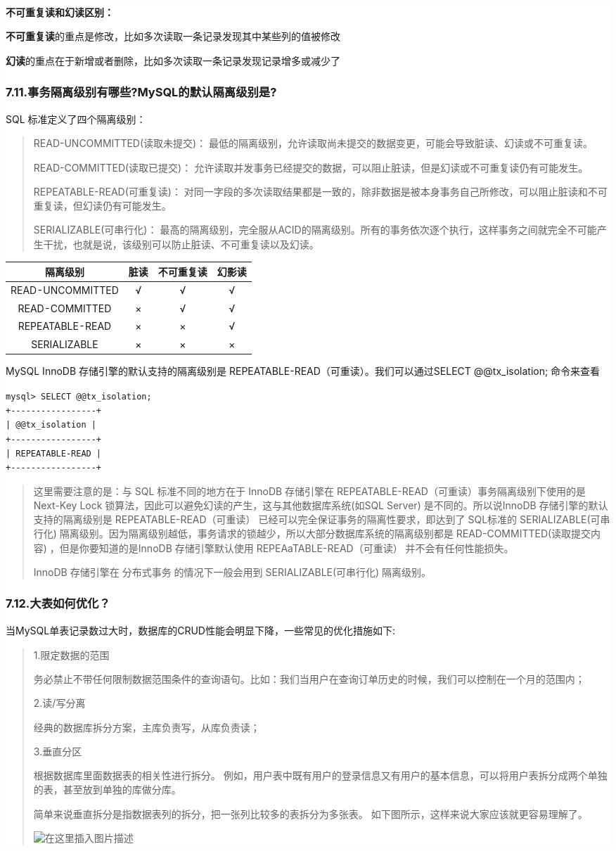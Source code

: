 **不可重复读和幻读区别：**

**不可重复读**的重点是修改，比如多次读取一条记录发现其中某些列的值被修改

**幻读**的重点在于新增或者删除，比如多次读取一条记录发现记录增多或减少了

### 7.11.事务隔离级别有哪些?MySQL的默认隔离级别是?

SQL 标准定义了四个隔离级别：

> READ-UNCOMMITTED(读取未提交)： 最低的隔离级别，允许读取尚未提交的数据变更，可能会导致脏读、幻读或不可重复读。
>
> READ-COMMITTED(读取已提交)： 允许读取并发事务已经提交的数据，可以阻止脏读，但是幻读或不可重复读仍有可能发生。
>
> REPEATABLE-READ(可重复读)： 对同一字段的多次读取结果都是一致的，除非数据是被本身事务自己所修改，可以阻止脏读和不可重复读，但幻读仍有可能发生。
>
> SERIALIZABLE(可串行化)： 最高的隔离级别，完全服从ACID的隔离级别。所有的事务依次逐个执行，这样事务之间就完全不可能产生干扰，也就是说，该级别可以防止脏读、不可重复读以及幻读。

|     隔离级别     | 脏读 | 不可重复读 | 幻影读 |
| :--------------: | :--: | :--------: | :----: |
| READ-UNCOMMITTED |  √   |     √      |   √    |
|  READ-COMMITTED  |  ×   |     √      |   √    |
| REPEATABLE-READ  |  ×   |     ×      |   √    |
|   SERIALIZABLE   |  ×   |     ×      |   ×    |

MySQL InnoDB 存储引擎的默认支持的隔离级别是 REPEATABLE-READ（可重读）。我们可以通过SELECT @@tx_isolation; 命令来查看

```shel
mysql> SELECT @@tx_isolation;
+-----------------+
| @@tx_isolation |
+-----------------+
| REPEATABLE-READ |
+-----------------+
```

> 这里需要注意的是：与 SQL 标准不同的地方在于 InnoDB 存储引擎在 REPEATABLE-READ（可重读）事务隔离级别下使用的是Next-Key Lock 锁算法，因此可以避免幻读的产生，这与其他数据库系统(如SQL Server) 是不同的。所以说InnoDB 存储引擎的默认支持的隔离级别是 REPEATABLE-READ（可重读） 已经可以完全保证事务的隔离性要求，即达到了 SQL标准的 SERIALIZABLE(可串行化) 隔离级别。因为隔离级别越低，事务请求的锁越少，所以大部分数据库系统的隔离级别都是 READ-COMMITTED(读取提交内容) ，但是你要知道的是InnoDB 存储引擎默认使用 REPEAaTABLE-READ（可重读） 并不会有任何性能损失。
>
> InnoDB 存储引擎在 分布式事务 的情况下一般会用到 SERIALIZABLE(可串行化) 隔离级别。

### 7.12.大表如何优化？

当MySQL单表记录数过大时，数据库的CRUD性能会明显下降，一些常见的优化措施如下:

> 1.限定数据的范围
>
> 务必禁止不带任何限制数据范围条件的查询语句。比如：我们当用户在查询订单历史的时候，我们可以控制在一个月的范围内；
>
> 2.读/写分离
>
> 经典的数据库拆分方案，主库负责写，从库负责读；
>
> 3.垂直分区
>
> 根据数据库里面数据表的相关性进行拆分。 例如，用户表中既有用户的登录信息又有用户的基本信息，可以将用户表拆分成两个单独的表，甚至放到单独的库做分库。
>
> 简单来说垂直拆分是指数据表列的拆分，把一张列比较多的表拆分为多张表。 如下图所示，这样来说大家应该就更容易理解了。
>
> ![在这里插入图片描述](https://img-blog.csdnimg.cn/ce7a42f1107940c1b8e233adce6fe317.png?x-oss-process=image/watermark,type_d3F5LXplbmhlaQ,shadow_50,text_Q1NETiBA55m95aSn6ZSF,size_20,color_FFFFFF,t_70,g_se,x_16)
>